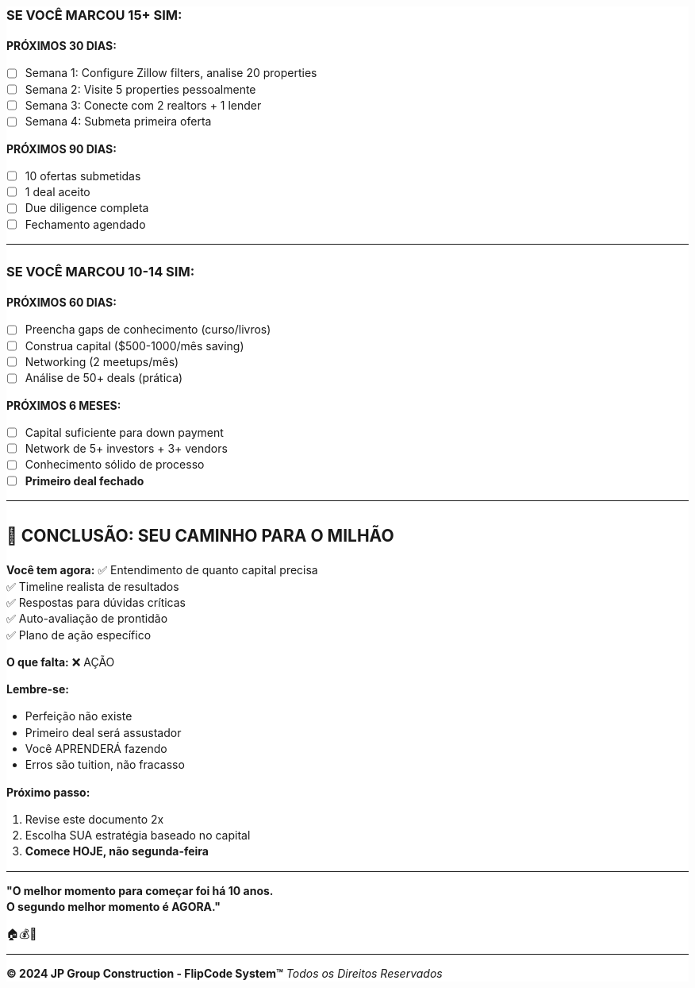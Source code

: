 ### **SE VOCÊ MARCOU 15+ SIM:**

**PRÓXIMOS 30 DIAS:**
- ☐ Semana 1: Configure Zillow filters, analise 20 properties
- ☐ Semana 2: Visite 5 properties pessoalmente
- ☐ Semana 3: Conecte com 2 realtors + 1 lender
- ☐ Semana 4: Submeta primeira oferta

**PRÓXIMOS 90 DIAS:**
- ☐ 10 ofertas submetidas
- ☐ 1 deal aceito
- ☐ Due diligence completa
- ☐ Fechamento agendado

---

### **SE VOCÊ MARCOU 10-14 SIM:**

**PRÓXIMOS 60 DIAS:**
- ☐ Preencha gaps de conhecimento (curso/livros)
- ☐ Construa capital ($500-1000/mês saving)
- ☐ Networking (2 meetups/mês)
- ☐ Análise de 50+ deals (prática)

**PRÓXIMOS 6 MESES:**
- ☐ Capital suficiente para down payment
- ☐ Network de 5+ investors + 3+ vendors
- ☐ Conhecimento sólido de processo
- ☐ **Primeiro deal fechado**

---

## 💎 CONCLUSÃO: SEU CAMINHO PARA O MILHÃO

**Você tem agora:**
✅ Entendimento de quanto capital precisa  
✅ Timeline realista de resultados  
✅ Respostas para dúvidas críticas  
✅ Auto-avaliação de prontidão  
✅ Plano de ação específico  

**O que falta:**
❌ AÇÃO

**Lembre-se:**
- Perfeição não existe
- Primeiro deal será assustador
- Você APRENDERÁ fazendo
- Erros são tuition, não fracasso

**Próximo passo:**
1. Revise este documento 2x
2. Escolha SUA estratégia baseado no capital
3. **Comece HOJE, não segunda-feira**

---

**"O melhor momento para começar foi há 10 anos.  
O segundo melhor momento é AGORA."**

🏠💰🚀

---

**© 2024 JP Group Construction - FlipCode System™**
*Todos os Direitos Reservados*
